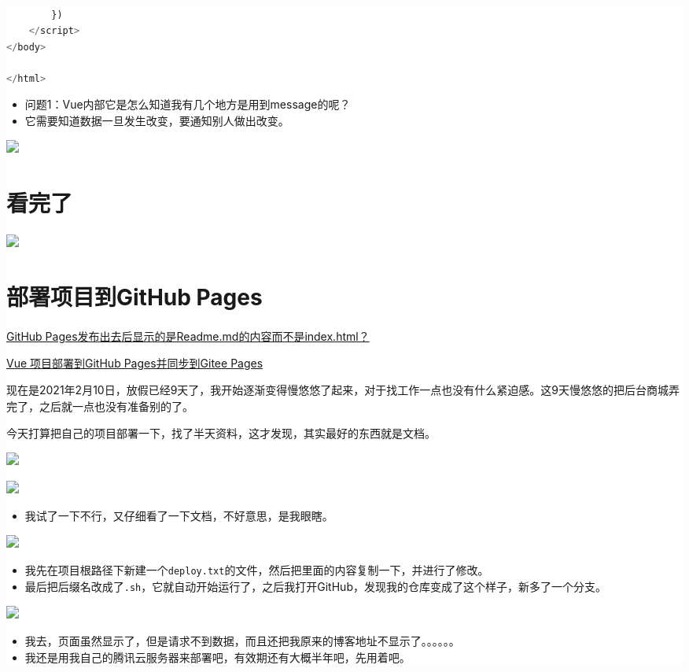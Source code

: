 ~~~javascript
        })
    </script>
</body>

</html>
~~~

* 问题1：Vue内部它是怎么知道我有几个地方是用到message的呢？
* 它需要知道数据一旦发生改变，要通知别人做出改变。

![](Vue实战项目1：商城-王红元/49.png)

# 看完了

![](Vue实战项目1：商城-王红元/50.png)

# 部署项目到GitHub Pages

[GitHub Pages发布出去后显示的是Readme.md的内容而不是index.html？](https://www.zhihu.com/question/34042071?sort=created)

[Vue 项目部署到GitHub Pages并同步到Gitee Pages](https://my.oschina.net/u/4365632/blog/3319697)

现在是2021年2月10日，放假已经9天了，我开始逐渐变得慢悠悠了起来，对于找工作一点也没有什么紧迫感。这9天慢悠悠的把后台商城弄完了，之后就一点也没有准备别的了。

今天打算把自己的项目部署一下，找了半天资料，这才发现，其实最好的东西就是文档。

![](Vue实战项目1：商城-王红元/51.png)

![](Vue实战项目1：商城-王红元/52.png)



* 我试了一下不行，又仔细看了一下文档，不好意思，是我眼瞎。

![](Vue实战项目1：商城-王红元/53.png)

* 我先在项目根路径下新建一个`deploy.txt`的文件，然后把里面的内容复制一下，并进行了修改。
* 最后把后缀名改成了`.sh`，它就自动开始运行了，之后我打开GitHub，发现我的仓库变成了这个样子，新多了一个分支。

![](Vue实战项目1：商城-王红元/54.png)

* 我去，页面虽然显示了，但是请求不到数据，而且还把我原来的博客地址不显示了。。。。。。
* 我还是用我自己的腾讯云服务器来部署吧，有效期还有大概半年吧，先用着吧。




